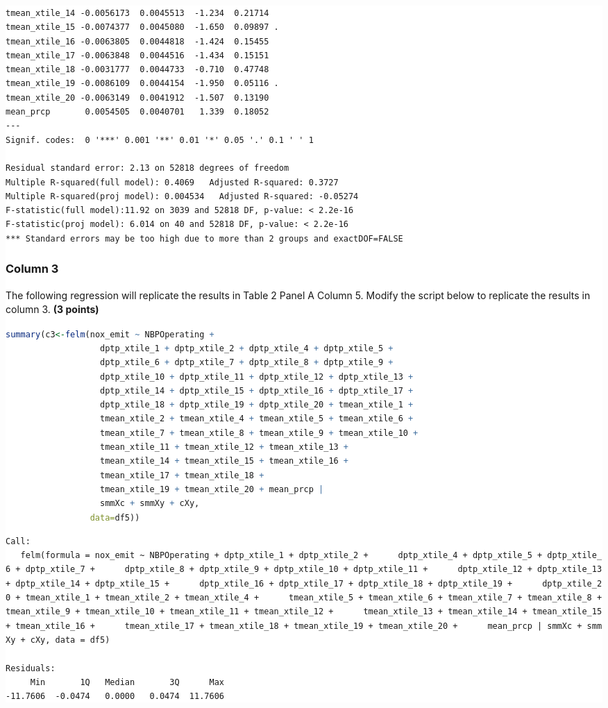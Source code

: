     tmean_xtile_14 -0.0056173  0.0045513  -1.234  0.21714    
    tmean_xtile_15 -0.0074377  0.0045080  -1.650  0.09897 .  
    tmean_xtile_16 -0.0063805  0.0044818  -1.424  0.15455    
    tmean_xtile_17 -0.0063848  0.0044516  -1.434  0.15151    
    tmean_xtile_18 -0.0031777  0.0044733  -0.710  0.47748    
    tmean_xtile_19 -0.0086109  0.0044154  -1.950  0.05116 .  
    tmean_xtile_20 -0.0063149  0.0041912  -1.507  0.13190    
    mean_prcp       0.0054505  0.0040701   1.339  0.18052    
    ---
    Signif. codes:  0 '***' 0.001 '**' 0.01 '*' 0.05 '.' 0.1 ' ' 1

    Residual standard error: 2.13 on 52818 degrees of freedom
    Multiple R-squared(full model): 0.4069   Adjusted R-squared: 0.3727 
    Multiple R-squared(proj model): 0.004534   Adjusted R-squared: -0.05274 
    F-statistic(full model):11.92 on 3039 and 52818 DF, p-value: < 2.2e-16 
    F-statistic(proj model): 6.014 on 40 and 52818 DF, p-value: < 2.2e-16 
    *** Standard errors may be too high due to more than 2 groups and exactDOF=FALSE

### Column 3

The following regression will replicate the results in Table 2 Panel A
Column 5. Modify the script below to replicate the results in column 3.
**(3 points)**

``` r
summary(c3<-felm(nox_emit ~ NBPOperating + 
                   dptp_xtile_1 + dptp_xtile_2 + dptp_xtile_4 + dptp_xtile_5 +
                   dptp_xtile_6 + dptp_xtile_7 + dptp_xtile_8 + dptp_xtile_9 +
                   dptp_xtile_10 + dptp_xtile_11 + dptp_xtile_12 + dptp_xtile_13 +
                   dptp_xtile_14 + dptp_xtile_15 + dptp_xtile_16 + dptp_xtile_17 +
                   dptp_xtile_18 + dptp_xtile_19 + dptp_xtile_20 + tmean_xtile_1 +
                   tmean_xtile_2 + tmean_xtile_4 + tmean_xtile_5 + tmean_xtile_6 +
                   tmean_xtile_7 + tmean_xtile_8 + tmean_xtile_9 + tmean_xtile_10 +
                   tmean_xtile_11 + tmean_xtile_12 + tmean_xtile_13 + 
                   tmean_xtile_14 + tmean_xtile_15 + tmean_xtile_16 + 
                   tmean_xtile_17 + tmean_xtile_18 +
                   tmean_xtile_19 + tmean_xtile_20 + mean_prcp | 
                   smmXc + smmXy + cXy, 
                 data=df5))
```


    Call:
       felm(formula = nox_emit ~ NBPOperating + dptp_xtile_1 + dptp_xtile_2 +      dptp_xtile_4 + dptp_xtile_5 + dptp_xtile_6 + dptp_xtile_7 +      dptp_xtile_8 + dptp_xtile_9 + dptp_xtile_10 + dptp_xtile_11 +      dptp_xtile_12 + dptp_xtile_13 + dptp_xtile_14 + dptp_xtile_15 +      dptp_xtile_16 + dptp_xtile_17 + dptp_xtile_18 + dptp_xtile_19 +      dptp_xtile_20 + tmean_xtile_1 + tmean_xtile_2 + tmean_xtile_4 +      tmean_xtile_5 + tmean_xtile_6 + tmean_xtile_7 + tmean_xtile_8 +      tmean_xtile_9 + tmean_xtile_10 + tmean_xtile_11 + tmean_xtile_12 +      tmean_xtile_13 + tmean_xtile_14 + tmean_xtile_15 + tmean_xtile_16 +      tmean_xtile_17 + tmean_xtile_18 + tmean_xtile_19 + tmean_xtile_20 +      mean_prcp | smmXc + smmXy + cXy, data = df5) 

    Residuals:
         Min       1Q   Median       3Q      Max 
    -11.7606  -0.0474   0.0000   0.0474  11.7606 
